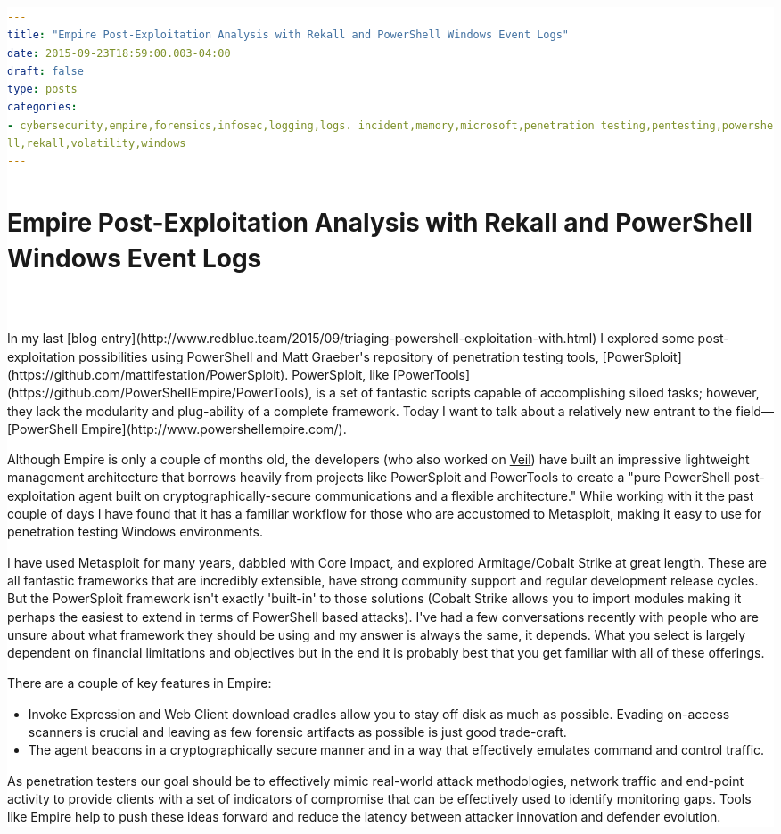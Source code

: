 ```yaml
---
title: "Empire Post-Exploitation Analysis with Rekall and PowerShell Windows Event Logs"
date: 2015-09-23T18:59:00.003-04:00
draft: false
type: posts
categories: 
- cybersecurity,empire,forensics,infosec,logging,logs. incident,memory,microsoft,penetration testing,pentesting,powershell,rekall,volatility,windows
---
```

# Empire Post-Exploitation Analysis with Rekall and PowerShell Windows Event Logs

<br/>

<br/>
In my last [blog entry](http://www.redblue.team/2015/09/triaging-powershell-exploitation-with.html) I explored some post-exploitation possibilities using PowerShell and Matt Graeber's repository of penetration testing tools, [PowerSploit](https://github.com/mattifestation/PowerSploit). PowerSploit, like [PowerTools](https://github.com/PowerShellEmpire/PowerTools), is a set of fantastic scripts capable of accomplishing siloed tasks; however, they lack the modularity and plug-ability of a complete framework. Today I want to talk about a relatively new entrant to the field—[PowerShell Empire](http://www.powershellempire.com/).  
  
Although Empire is only a couple of months old, the developers (who also worked on [Veil](https://www.veil-framework.com/)) have built an impressive lightweight management architecture that borrows heavily from projects like PowerSploit and PowerTools to create a "pure PowerShell post-exploitation agent built on cryptographically-secure communications and a flexible architecture." While working with it the past couple of days I have found that it has a familiar workflow for those who are accustomed to Metasploit, making it easy to use for penetration testing Windows environments.  
  
I have used Metasploit for many years, dabbled with Core Impact, and explored Armitage/Cobalt Strike at great length. These are all fantastic frameworks that are incredibly extensible, have strong community support and regular development release cycles. But the PowerSploit framework isn't exactly 'built-in' to those solutions (Cobalt Strike allows you to import modules making it perhaps the easiest to extend in terms of PowerShell based attacks). I've had a few conversations recently with people who are unsure about what framework they should be using and my answer is always the same, it depends. What you select is largely dependent on financial limitations and objectives but in the end it is probably best that you get familiar with all of these offerings.  
  
There are a couple of key features in Empire:  

-   Invoke Expression and Web Client download cradles allow you to stay off disk as much as possible. Evading on-access scanners is crucial and leaving as few forensic artifacts as possible is just good trade-craft.
-   The agent beacons in a cryptographically secure manner and in a way that effectively emulates command and control traffic.

As penetration testers our goal should be to effectively mimic real-world attack methodologies, network traffic and end-point activity to provide clients with a set of indicators of compromise that can be effectively used to identify monitoring gaps. Tools like Empire help to push these ideas forward and reduce the latency between attacker innovation and defender evolution.
